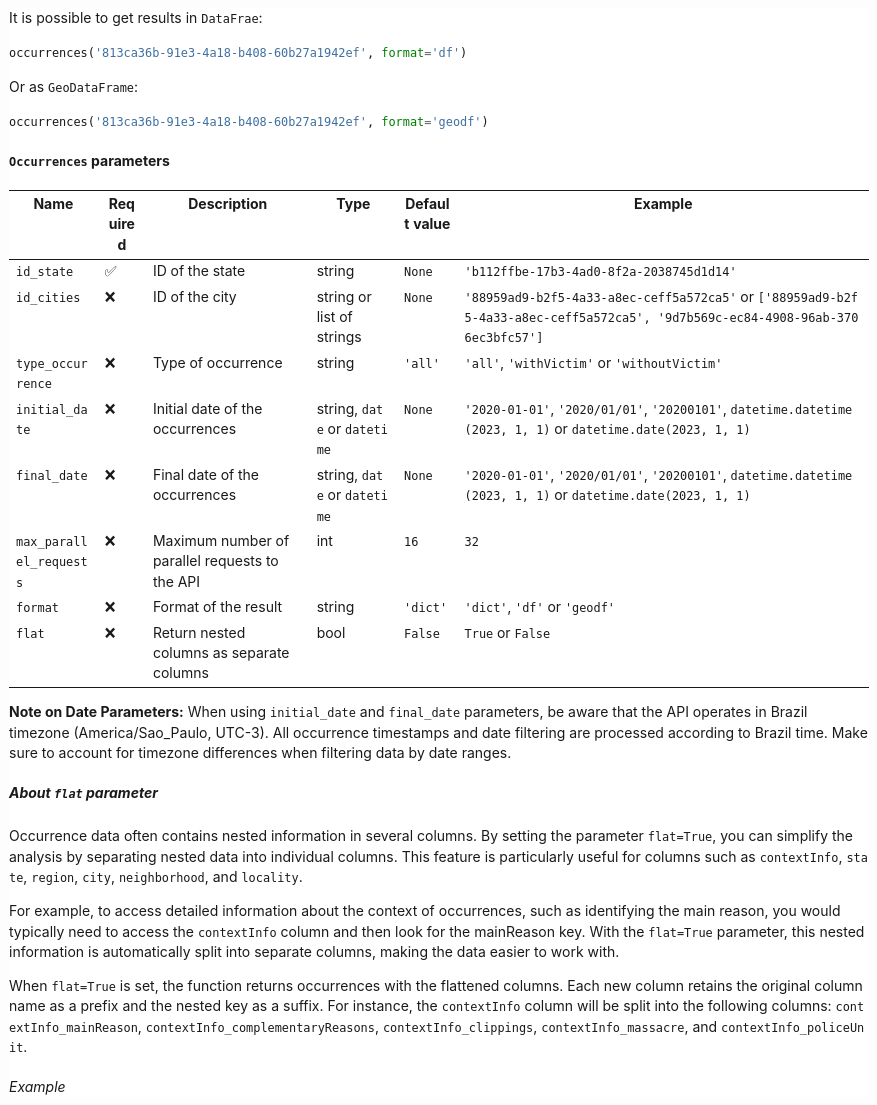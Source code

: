 It is possible to get results in `DataFrae`:

```python
occurrences('813ca36b-91e3-4a18-b408-60b27a1942ef', format='df')
```

Or as `GeoDataFrame`:

```python
occurrences('813ca36b-91e3-4a18-b408-60b27a1942ef', format='geodf')
```

#### `Occurrences` parameters

| Name                    | Required | Description                                    | Type                         | Default value | Example                                                                                                                        |
|-------------------------|----------|------------------------------------------------|------------------------------|---------------|--------------------------------------------------------------------------------------------------------------------------------|
| `id_state`              | ✅        | ID of the state                                | string                       | `None`        | `'b112ffbe-17b3-4ad0-8f2a-2038745d1d14'`                                                                                       |
| `id_cities`             | ❌        | ID of the city                                 | string or list of strings    | `None`        | `'88959ad9-b2f5-4a33-a8ec-ceff5a572ca5'` or `['88959ad9-b2f5-4a33-a8ec-ceff5a572ca5', '9d7b569c-ec84-4908-96ab-3706ec3bfc57']` |
| `type_occurrence`       | ❌        | Type of occurrence                             | string                       | `'all'`       | `'all'`, `'withVictim'` or `'withoutVictim'`                                                                                   |
| `initial_date`          | ❌        | Initial date of the occurrences                | string, `date` or `datetime` | `None`        | `'2020-01-01'`, `'2020/01/01'`, `'20200101'`, `datetime.datetime(2023, 1, 1)` or `datetime.date(2023, 1, 1)`                   | 
| `final_date`            | ❌        | Final date of the occurrences                  | string, `date` or `datetime` | `None`        | `'2020-01-01'`, `'2020/01/01'`, `'20200101'`, `datetime.datetime(2023, 1, 1)` or `datetime.date(2023, 1, 1)`                   |
| `max_parallel_requests` | ❌        | Maximum number of parallel requests to the API | int                          | `16`          | `32`                                                                                                                           |
| `format`                | ❌        | Format of the result                           | string                       | `'dict'`      | `'dict'`, `'df'` or `'geodf'`                                                                                                  |
| `flat`                  | ❌        | Return nested columns as separate columns      | bool                         | `False`       | `True` or `False`                                                                                                              |

**Note on Date Parameters:** When using `initial_date` and `final_date` parameters, be aware that the API operates in Brazil timezone (America/Sao_Paulo, UTC-3). All occurrence timestamps and date filtering are processed according to Brazil time. Make sure to account for timezone differences when filtering data by date ranges.

##### About `flat` parameter

Occurrence data often contains nested information in several columns. By setting the parameter `flat=True`, you can simplify the analysis by separating nested data into individual columns. This feature is particularly useful for columns such as `contextInfo`, `state`, `region`, `city`, `neighborhood`, and `locality`.

For example, to access detailed information about the context of occurrences, such as identifying the main reason, you would typically need to access the `contextInfo` column and then look for the mainReason key. With the `flat=True` parameter, this nested information is automatically split into separate columns, making the data easier to work with.

When `flat=True` is set, the function returns occurrences with the flattened columns. Each new column retains the original column name as a prefix and the nested key as a suffix. For instance, the `contextInfo` column will be split into the following columns: `contextInfo_mainReason`, `contextInfo_complementaryReasons`, `contextInfo_clippings`, `contextInfo_massacre`, and `contextInfo_policeUnit`.


###### Example
